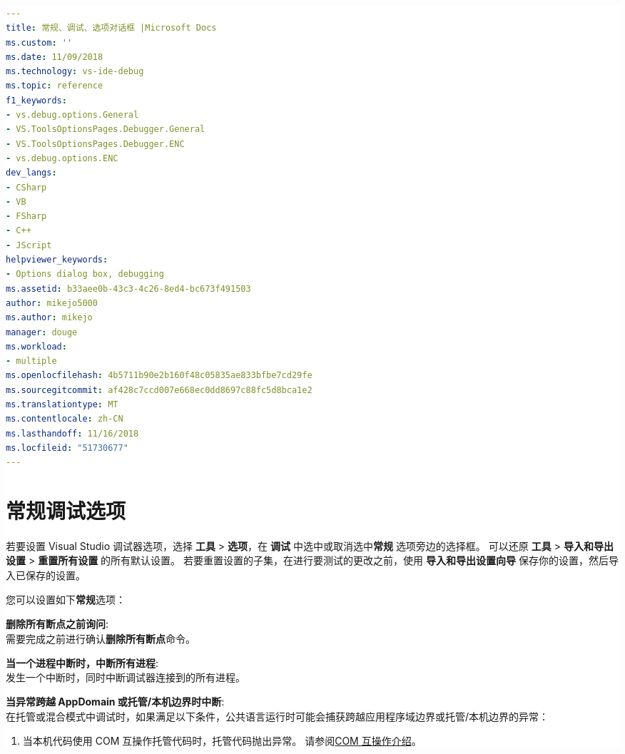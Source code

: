 ```yaml
---
title: 常规、调试、选项对话框 |Microsoft Docs
ms.custom: ''
ms.date: 11/09/2018
ms.technology: vs-ide-debug
ms.topic: reference
f1_keywords:
- vs.debug.options.General
- VS.ToolsOptionsPages.Debugger.General
- VS.ToolsOptionsPages.Debugger.ENC
- vs.debug.options.ENC
dev_langs:
- CSharp
- VB
- FSharp
- C++
- JScript
helpviewer_keywords:
- Options dialog box, debugging
ms.assetid: b33aee0b-43c3-4c26-8ed4-bc673f491503
author: mikejo5000
ms.author: mikejo
manager: douge
ms.workload:
- multiple
ms.openlocfilehash: 4b5711b90e2b160f48c05835ae833bfbe7cd29fe
ms.sourcegitcommit: af428c7ccd007e668ec0dd8697c88fc5d8bca1e2
ms.translationtype: MT
ms.contentlocale: zh-CN
ms.lasthandoff: 11/16/2018
ms.locfileid: "51730677"
---
```

# <a name="general-debugging-options"></a>常规调试选项

若要设置 Visual Studio 调试器选项，选择 **工具** > **选项**，在 **调试** 中选中或取消选中**常规** 选项旁边的选择框。 可以还原 **工具** > **导入和导出设置** > **重置所有设置** 的所有默认设置。 若要重置设置的子集，在进行要测试的更改之前，使用 **导入和导出设置向导** 保存你的设置，然后导入已保存的设置。

您可以设置如下**常规**选项：

**删除所有断点之前询问**:  
需要完成之前进行确认**删除所有断点**命令。

**当一个进程中断时，中断所有进程**:  
发生一个中断时，同时中断调试器连接到的所有进程。

**当异常跨越 AppDomain 或托管/本机边界时中断**:  
在托管或混合模式中调试时，如果满足以下条件，公共语言运行时可能会捕获跨越应用程序域边界或托管/本机边界的异常：

1. 当本机代码使用 COM 互操作托管代码时，托管代码抛出异常。 请参阅[COM 互操作介绍](/dotnet/articles/visual-basic/programming-guide/com-interop/introduction-to-com-interop)。
